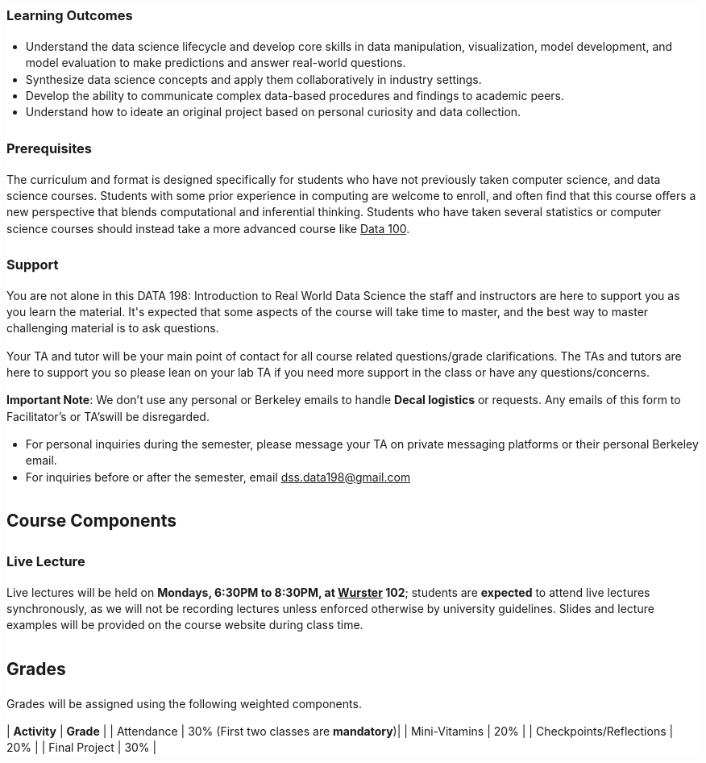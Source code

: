 ### Learning Outcomes 
* Understand the data science lifecycle and develop core skills in data manipulation, visualization, model development, and model evaluation to make predictions and answer real-world questions.
* Synthesize data science concepts and apply them collaboratively in industry settings.
* Develop the ability to communicate complex data-based procedures and findings to academic peers.
* Understand how to ideate an original project based on personal curiosity and data collection.

### Prerequisites

The curriculum and format is designed specifically for students who have not previously taken computer science, and data science courses. Students with some prior experience in computing are welcome to enroll, and often find that this course offers a new perspective that blends computational and inferential thinking. Students who have taken several statistics or computer science courses should instead take a more advanced course like [Data 100](https://ds100.org/).


### Support

You are not alone in this DATA 198: Introduction to Real World Data Science the staff and instructors are here to support you as you learn the material. It's expected that some aspects of the course will take time to master, and the best way to master challenging material is to ask questions.

Your TA and tutor will be your main point of contact for all course related questions/grade clarifications. The TAs and tutors are here to support you so please lean on your lab TA if you need more support in the class or have any questions/concerns.

**Important Note**: We don’t use any personal or Berkeley emails to handle **Decal logistics** or requests. Any emails of this form to Facilitator’s or TA’swill be disregarded. 
- For personal inquiries during the semester, please message your TA on private messaging platforms or their personal Berkeley email.
- For inquiries before or after the semester, email dss.data198@gmail.com


## Course Components

### Live Lecture

Live lectures will be held on **Mondays, 6:30PM to 8:30PM, at <a href = "https://ced.berkeley.edu/about-ced/our-spaces/bauer-wurster-hall" target = "_blank">Wurster</a> 102**; students are **expected** to attend live lectures synchronously, as we will not be recording lectures unless enforced otherwise by university guidelines. Slides and lecture examples will be provided on the course website during class time.

## Grades

Grades will be assigned using the following weighted components. 

| **Activity** | **Grade** |
| Attendance | 30% (First two classes are **mandatory**)|
| Mini-Vitamins | 20% |
| Checkpoints/Reflections | 20% |
| Final Project | 30% |
